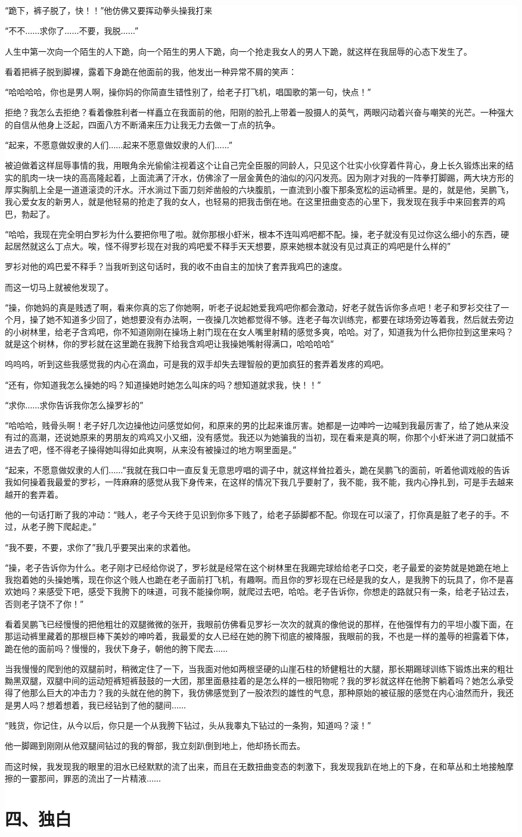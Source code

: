 “跪下，裤子脱了，快！！”他仿佛又要挥动拳头操我打来

“不不……求你了……不要，我脱……”

人生中第一次向一个陌生的人下跪，向一个陌生的男人下跪，向一个抢走我女人的男人下跪，就这样在我屈辱的心态下发生了。

看着把裤子脱到脚裸，露着下身跪在他面前的我，他发出一种异常不屑的笑声：

“哈哈哈哈，你也是男人啊，操你妈的你简直生错性别了，给老子打飞机，唱国歌的第一句，快点！”

拒绝？我怎么去拒绝？看着像胜利者一样矗立在我面前的他，阳刚的脸孔上带着一股摄人的英气，两眼闪动着兴奋与嘲笑的光芒。一种强大的自信从他身上泛起，四面八方不断涌来压力让我无力去做一丁点的抗争。

“起来，不愿意做奴隶的人们……起来不愿意做奴隶的人们……”

被迫做着这样屈辱事情的我，用眼角余光偷偷注视着这个让自己完全臣服的同龄人，只见这个壮实小伙穿着件背心，身上长久锻炼出来的结实的肌肉一块一块的高高隆起着，上面流满了汗水，仿佛涂了一层金黄色的油似的闪闪发亮。因为刚才对我的一阵拳打脚踢，两大块方形的厚实胸肌上全是一道道滚烫的汗水。汗水淌过下面刀刻斧凿般的六块腹肌，一直流到小腹下那条宽松的运动裤里。是的，就是他，吴鹏飞，我心爱女友的新男人，就是他轻易的抢走了我的女人，也轻易的把我击倒在地。在这里扭曲变态的心里下，我发现在我手中来回套弄的鸡巴，勃起了。

“哈哈，我现在完全明白罗衫为什么要把你甩了啦。就你那根小虾米，根本不连叫鸡吧都不配。操，老子就没有见过你这么细小的东西，硬起居然就这么丁点大。唉，怪不得罗衫现在对我的鸡吧爱不释手天天想要，原来她根本就没有见过真正的鸡吧是什么样的”

罗衫对他的鸡巴爱不释手？当我听到这句话时，我的收不由自主的加快了套弄我鸡巴的速度。

而这一切马上就被他发现了。

“操，你她妈的真是贱透了啊，看来你真的忘了你她啊，听老子说起她爱我鸡吧你都会激动，好老子就告诉你多点吧！老子和罗衫交往了一个月，操了她不知道多少回了，她想要没有办法啊，一夜操几次她都觉得不够。连老子每次训练完，都要在球场旁边等着我，然后就去旁边的小树林里，给老子含鸡吧，你不知道刚刚在操场上射门现在在女人嘴里射精的感觉多爽，哈哈。对了，知道我为什么把你拉到这里来吗？就是这个树林，你的罗衫就在这里跪在我胯下给我含鸡吧让我操她嘴射得满口，哈哈哈哈”

呜呜呜，听到这些我感觉我的内心在滴血，可是我的双手却失去理智般的更加疯狂的套弄着发疼的鸡吧。

“还有，你知道我怎么操她的吗？知道操她时她怎么叫床的吗？想知道就求我，快！！”

“求你……求你告诉我你怎么操罗衫的”

“哈哈哈，贱骨头啊！老子好几次边操他边问感觉如何，和原来的男的比起来谁厉害。她都是一边呻吟一边喊到我最厉害了，给了她从来没有过的高潮，还说她原来的男朋友的鸡鸡又小又细，没有感觉。我还以为她骗我的当初，现在看来是真的啊，你那个小虾米进了洞口就插不进去了吧，怪不得老子操得她叫得如此爽啊，从来没有被操过的地方啊里面是。”

“起来，不愿意做奴隶的人们……”我就在我口中一直反复无意思哼唱的调子中，就这样耸拉着头，跪在吴鹏飞的面前，听着他调戏般的告诉我如何操着我最爱的罗衫，一阵麻麻的感觉从我下身传来，在这样的情况下我几乎要射了，我不能，我不能，我内心挣扎到，可是手去越来越开的套弄着。

他的一句话打断了我的冲动：“贱人，老子今天终于见识到你多下贱了，给老子舔脚都不配。你现在可以滚了，打你真是脏了老子的手。不过，从老子胯下爬起走。”

“我不要，不要，求你了”我几乎要哭出来的求着他。

“操，老子告诉你为什么。老子刚才已经给你说了，罗衫就是经常在这个树林里在我踢完球给给老子口交，老子最爱的姿势就是她跪在地上我抱着她的头操她嘴，现在你这个贱人也跪在老子面前打飞机，有趣啊。而且你的罗衫现在已经是我的女人，是我胯下的玩具了，你不是喜欢她吗？来感受下吧，感受下我胯下的味道，可我不能操你啊，就爬过去吧，哈哈。老子告诉你，你想走的路就只有一条，给老子钻过去，否则老子饶不了你！”

看着吴鹏飞已经慢慢的把他粗壮的双腿微微的张开，我眼前仿佛看见罗衫一次次的就真的像他说的那样，在他强悍有力的平坦小腹下面，在那运动裤里藏着的那根巨棒下美妙的呻吟着，我最爱的女人已经在她的胯下彻底的被降服，我眼前的我，不也是一样的羞辱的袒露着下体，跪在他的面前吗？慢慢的，我伏下身子，朝他的胯下爬去……

当我慢慢的爬到他的双腿前时，稍微定住了一下，当我面对他如两根坚硬的山崖石柱的矫健粗壮的大腿，那长期踢球训练下锻炼出来的粗壮黝黑双腿，双腿中间的运动短裤短裤鼓鼓的一大团，那里面悬挂着的是怎么样的一根阳物呢？我的罗衫就这样在他胯下躺着吗？她怎么承受得了他那么巨大的冲击力？我的头就在他的胯下，我仿佛感觉到了一股浓烈的雄性的气息，那种原始的被征服的感觉在内心油然而升，我还是男人吗？想着想着，我已经钻到了他的腿间……

“贱货，你记住，从今以后，你只是一个从我胯下钻过，头从我睾丸下钻过的一条狗，知道吗？滚！”

他一脚踢到刚刚从他双腿间钻过的我的臀部，我立刻趴倒到地上，他却扬长而去。

而这时候，我发现我的眼里的泪水已经默默的流了出来，而且在无数扭曲变态的刺激下，我发现我趴在地上的下身，在和草丛和土地接触摩擦的一霎那间，罪恶的流出了一片精液……

# 四、独白
